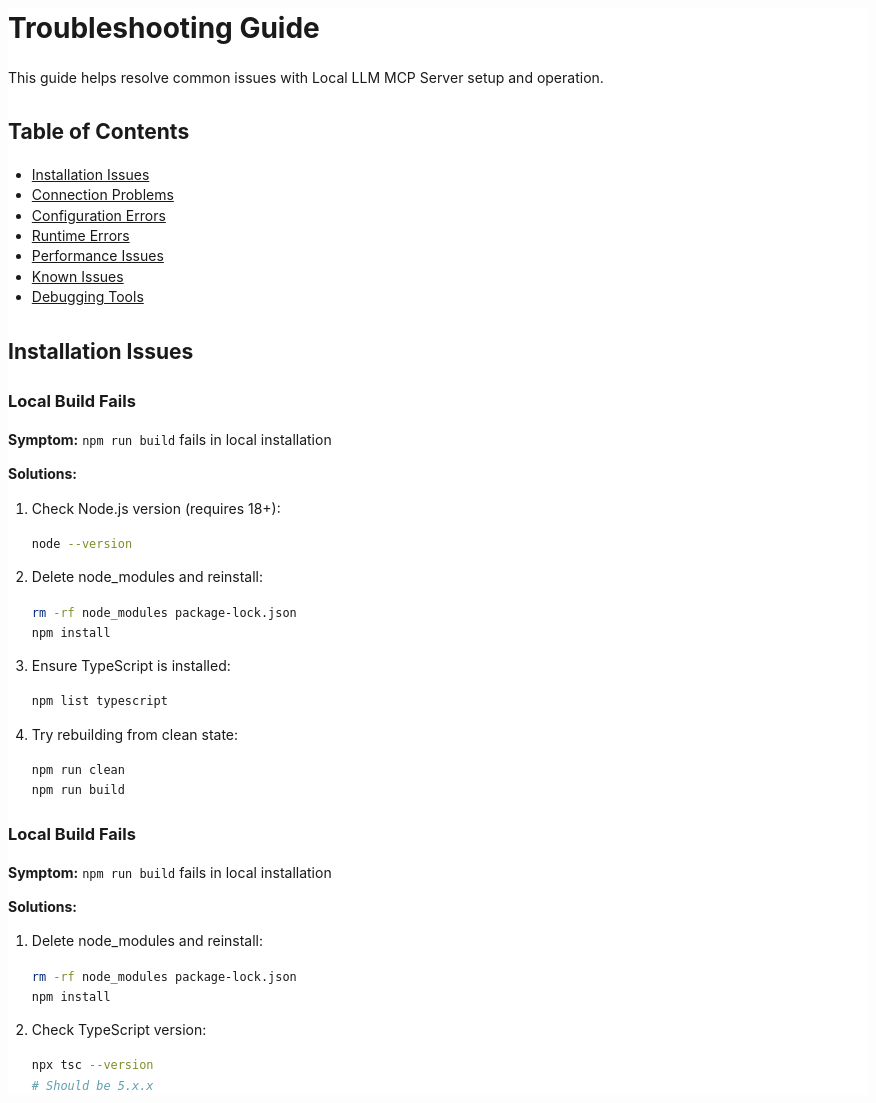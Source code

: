 # Troubleshooting Guide

This guide helps resolve common issues with Local LLM MCP Server setup and operation.

## Table of Contents
- [Installation Issues](#installation-issues)
- [Connection Problems](#connection-problems)
- [Configuration Errors](#configuration-errors)
- [Runtime Errors](#runtime-errors)
- [Performance Issues](#performance-issues)
- [Known Issues](#known-issues)
- [Debugging Tools](#debugging-tools)

## Installation Issues

### Local Build Fails

**Symptom:** `npm run build` fails in local installation

**Solutions:**
1. Check Node.js version (requires 18+):
   ```bash
   node --version
   ```

2. Delete node_modules and reinstall:
   ```bash
   rm -rf node_modules package-lock.json
   npm install
   ```

3. Ensure TypeScript is installed:
   ```bash
   npm list typescript
   ```

4. Try rebuilding from clean state:
   ```bash
   npm run clean
   npm run build
   ```

### Local Build Fails

**Symptom:** `npm run build` fails in local installation

**Solutions:**
1. Delete node_modules and reinstall:
   ```bash
   rm -rf node_modules package-lock.json
   npm install
   ```

2. Check TypeScript version:
   ```bash
   npx tsc --version
   # Should be 5.x.x
   ```

